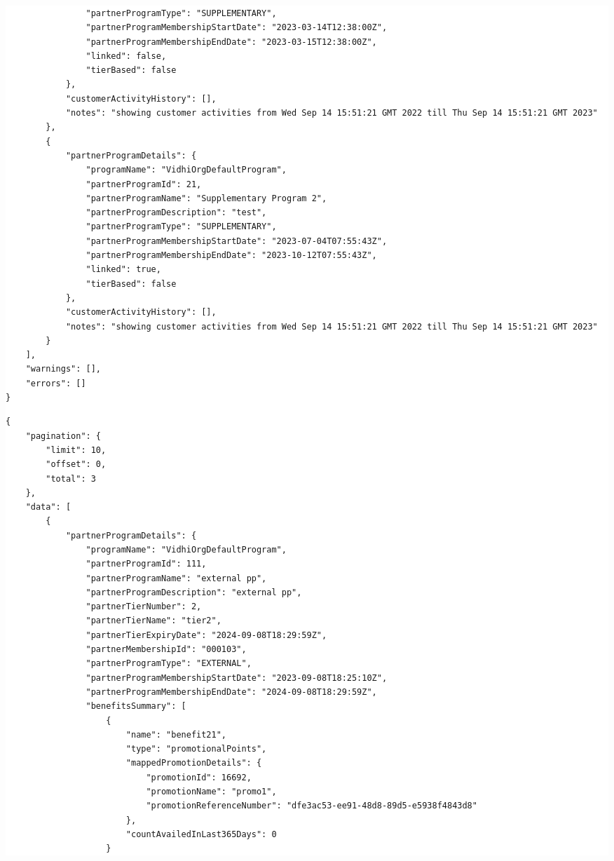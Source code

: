 ```
                "partnerProgramType": "SUPPLEMENTARY",
                "partnerProgramMembershipStartDate": "2023-03-14T12:38:00Z",
                "partnerProgramMembershipEndDate": "2023-03-15T12:38:00Z",
                "linked": false,
                "tierBased": false
            },
            "customerActivityHistory": [],
            "notes": "showing customer activities from Wed Sep 14 15:51:21 GMT 2022 till Thu Sep 14 15:51:21 GMT 2023"
        },
        {
            "partnerProgramDetails": {
                "programName": "VidhiOrgDefaultProgram",
                "partnerProgramId": 21,
                "partnerProgramName": "Supplementary Program 2",
                "partnerProgramDescription": "test",
                "partnerProgramType": "SUPPLEMENTARY",
                "partnerProgramMembershipStartDate": "2023-07-04T07:55:43Z",
                "partnerProgramMembershipEndDate": "2023-10-12T07:55:43Z",
                "linked": true,
                "tierBased": false
            },
            "customerActivityHistory": [],
            "notes": "showing customer activities from Wed Sep 14 15:51:21 GMT 2022 till Thu Sep 14 15:51:21 GMT 2023"
        }
    ],
    "warnings": [],
    "errors": []
}
```

```
{
    "pagination": {
        "limit": 10,
        "offset": 0,
        "total": 3
    },
    "data": [
        {
            "partnerProgramDetails": {
                "programName": "VidhiOrgDefaultProgram",
                "partnerProgramId": 111,
                "partnerProgramName": "external pp",
                "partnerProgramDescription": "external pp",
                "partnerTierNumber": 2,
                "partnerTierName": "tier2",
                "partnerTierExpiryDate": "2024-09-08T18:29:59Z",
                "partnerMembershipId": "000103",
                "partnerProgramType": "EXTERNAL",
                "partnerProgramMembershipStartDate": "2023-09-08T18:25:10Z",
                "partnerProgramMembershipEndDate": "2024-09-08T18:29:59Z",
                "benefitsSummary": [
                    {
                        "name": "benefit21",
                        "type": "promotionalPoints",
                        "mappedPromotionDetails": {
                            "promotionId": 16692,
                            "promotionName": "promo1",
                            "promotionReferenceNumber": "dfe3ac53-ee91-48d8-89d5-e5938f4843d8"
                        },
                        "countAvailedInLast365Days": 0
                    }
```